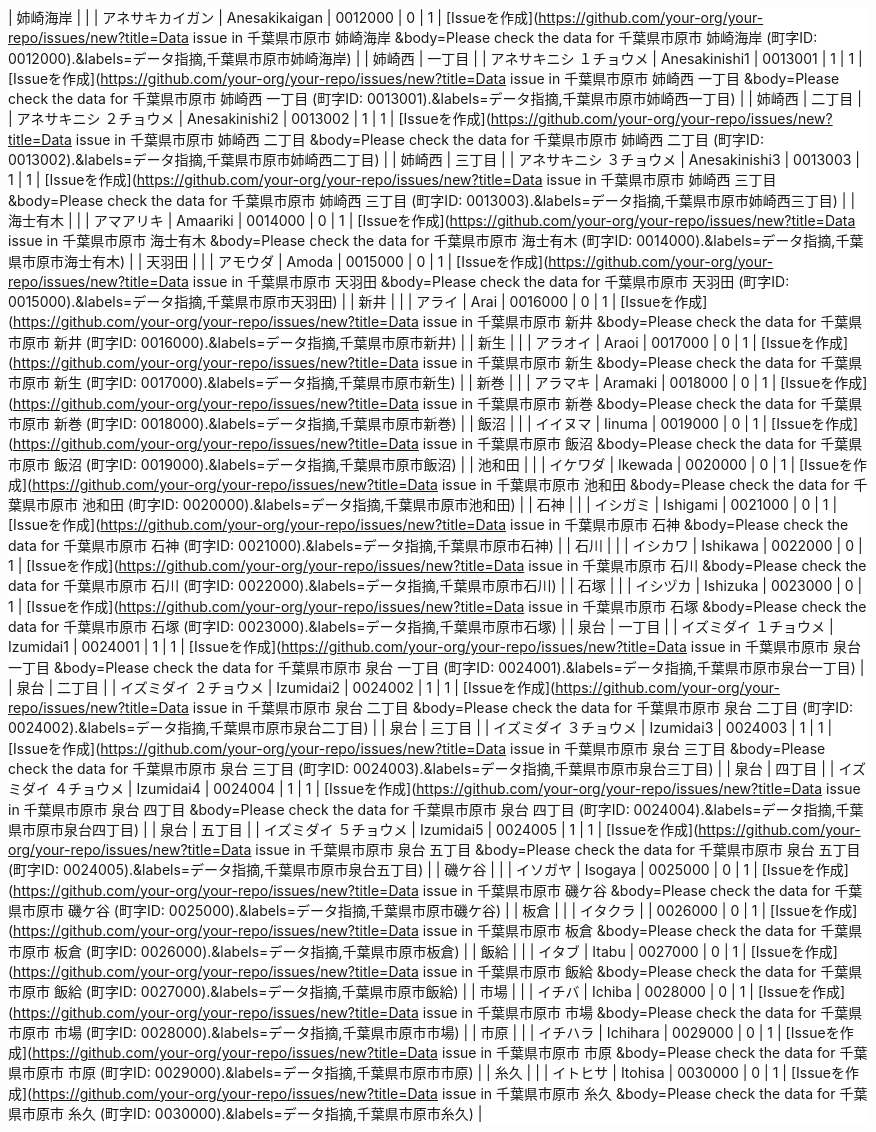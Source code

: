 | 姉崎海岸 |  |  | アネサキカイガン   | Anesakikaigan | 0012000 | 0 | 1 | [Issueを作成](https://github.com/your-org/your-repo/issues/new?title=Data issue in 千葉県市原市 姉崎海岸  &body=Please check the data for 千葉県市原市 姉崎海岸   (町字ID: 0012000).&labels=データ指摘,千葉県市原市姉崎海岸) |
| 姉崎西 | 一丁目 |  | アネサキニシ １チョウメ  | Anesakinishi1 | 0013001 | 1 | 1 | [Issueを作成](https://github.com/your-org/your-repo/issues/new?title=Data issue in 千葉県市原市 姉崎西 一丁目 &body=Please check the data for 千葉県市原市 姉崎西 一丁目  (町字ID: 0013001).&labels=データ指摘,千葉県市原市姉崎西一丁目) |
| 姉崎西 | 二丁目 |  | アネサキニシ ２チョウメ  | Anesakinishi2 | 0013002 | 1 | 1 | [Issueを作成](https://github.com/your-org/your-repo/issues/new?title=Data issue in 千葉県市原市 姉崎西 二丁目 &body=Please check the data for 千葉県市原市 姉崎西 二丁目  (町字ID: 0013002).&labels=データ指摘,千葉県市原市姉崎西二丁目) |
| 姉崎西 | 三丁目 |  | アネサキニシ ３チョウメ  | Anesakinishi3 | 0013003 | 1 | 1 | [Issueを作成](https://github.com/your-org/your-repo/issues/new?title=Data issue in 千葉県市原市 姉崎西 三丁目 &body=Please check the data for 千葉県市原市 姉崎西 三丁目  (町字ID: 0013003).&labels=データ指摘,千葉県市原市姉崎西三丁目) |
| 海士有木 |  |  | アマアリキ   | Amaariki | 0014000 | 0 | 1 | [Issueを作成](https://github.com/your-org/your-repo/issues/new?title=Data issue in 千葉県市原市 海士有木  &body=Please check the data for 千葉県市原市 海士有木   (町字ID: 0014000).&labels=データ指摘,千葉県市原市海士有木) |
| 天羽田 |  |  | アモウダ   | Amoda | 0015000 | 0 | 1 | [Issueを作成](https://github.com/your-org/your-repo/issues/new?title=Data issue in 千葉県市原市 天羽田  &body=Please check the data for 千葉県市原市 天羽田   (町字ID: 0015000).&labels=データ指摘,千葉県市原市天羽田) |
| 新井 |  |  | アライ   | Arai | 0016000 | 0 | 1 | [Issueを作成](https://github.com/your-org/your-repo/issues/new?title=Data issue in 千葉県市原市 新井  &body=Please check the data for 千葉県市原市 新井   (町字ID: 0016000).&labels=データ指摘,千葉県市原市新井) |
| 新生 |  |  | アラオイ   | Araoi | 0017000 | 0 | 1 | [Issueを作成](https://github.com/your-org/your-repo/issues/new?title=Data issue in 千葉県市原市 新生  &body=Please check the data for 千葉県市原市 新生   (町字ID: 0017000).&labels=データ指摘,千葉県市原市新生) |
| 新巻 |  |  | アラマキ   | Aramaki | 0018000 | 0 | 1 | [Issueを作成](https://github.com/your-org/your-repo/issues/new?title=Data issue in 千葉県市原市 新巻  &body=Please check the data for 千葉県市原市 新巻   (町字ID: 0018000).&labels=データ指摘,千葉県市原市新巻) |
| 飯沼 |  |  | イイヌマ   | Iinuma | 0019000 | 0 | 1 | [Issueを作成](https://github.com/your-org/your-repo/issues/new?title=Data issue in 千葉県市原市 飯沼  &body=Please check the data for 千葉県市原市 飯沼   (町字ID: 0019000).&labels=データ指摘,千葉県市原市飯沼) |
| 池和田 |  |  | イケワダ   | Ikewada | 0020000 | 0 | 1 | [Issueを作成](https://github.com/your-org/your-repo/issues/new?title=Data issue in 千葉県市原市 池和田  &body=Please check the data for 千葉県市原市 池和田   (町字ID: 0020000).&labels=データ指摘,千葉県市原市池和田) |
| 石神 |  |  | イシガミ   | Ishigami | 0021000 | 0 | 1 | [Issueを作成](https://github.com/your-org/your-repo/issues/new?title=Data issue in 千葉県市原市 石神  &body=Please check the data for 千葉県市原市 石神   (町字ID: 0021000).&labels=データ指摘,千葉県市原市石神) |
| 石川 |  |  | イシカワ   | Ishikawa | 0022000 | 0 | 1 | [Issueを作成](https://github.com/your-org/your-repo/issues/new?title=Data issue in 千葉県市原市 石川  &body=Please check the data for 千葉県市原市 石川   (町字ID: 0022000).&labels=データ指摘,千葉県市原市石川) |
| 石塚 |  |  | イシヅカ   | Ishizuka | 0023000 | 0 | 1 | [Issueを作成](https://github.com/your-org/your-repo/issues/new?title=Data issue in 千葉県市原市 石塚  &body=Please check the data for 千葉県市原市 石塚   (町字ID: 0023000).&labels=データ指摘,千葉県市原市石塚) |
| 泉台 | 一丁目 |  | イズミダイ １チョウメ  | Izumidai1 | 0024001 | 1 | 1 | [Issueを作成](https://github.com/your-org/your-repo/issues/new?title=Data issue in 千葉県市原市 泉台 一丁目 &body=Please check the data for 千葉県市原市 泉台 一丁目  (町字ID: 0024001).&labels=データ指摘,千葉県市原市泉台一丁目) |
| 泉台 | 二丁目 |  | イズミダイ ２チョウメ  | Izumidai2 | 0024002 | 1 | 1 | [Issueを作成](https://github.com/your-org/your-repo/issues/new?title=Data issue in 千葉県市原市 泉台 二丁目 &body=Please check the data for 千葉県市原市 泉台 二丁目  (町字ID: 0024002).&labels=データ指摘,千葉県市原市泉台二丁目) |
| 泉台 | 三丁目 |  | イズミダイ ３チョウメ  | Izumidai3 | 0024003 | 1 | 1 | [Issueを作成](https://github.com/your-org/your-repo/issues/new?title=Data issue in 千葉県市原市 泉台 三丁目 &body=Please check the data for 千葉県市原市 泉台 三丁目  (町字ID: 0024003).&labels=データ指摘,千葉県市原市泉台三丁目) |
| 泉台 | 四丁目 |  | イズミダイ ４チョウメ  | Izumidai4 | 0024004 | 1 | 1 | [Issueを作成](https://github.com/your-org/your-repo/issues/new?title=Data issue in 千葉県市原市 泉台 四丁目 &body=Please check the data for 千葉県市原市 泉台 四丁目  (町字ID: 0024004).&labels=データ指摘,千葉県市原市泉台四丁目) |
| 泉台 | 五丁目 |  | イズミダイ ５チョウメ  | Izumidai5 | 0024005 | 1 | 1 | [Issueを作成](https://github.com/your-org/your-repo/issues/new?title=Data issue in 千葉県市原市 泉台 五丁目 &body=Please check the data for 千葉県市原市 泉台 五丁目  (町字ID: 0024005).&labels=データ指摘,千葉県市原市泉台五丁目) |
| 磯ケ谷 |  |  | イソガヤ   | Isogaya | 0025000 | 0 | 1 | [Issueを作成](https://github.com/your-org/your-repo/issues/new?title=Data issue in 千葉県市原市 磯ケ谷  &body=Please check the data for 千葉県市原市 磯ケ谷   (町字ID: 0025000).&labels=データ指摘,千葉県市原市磯ケ谷) |
| 板倉 |  |  | イタクラ   |  | 0026000 | 0 | 1 | [Issueを作成](https://github.com/your-org/your-repo/issues/new?title=Data issue in 千葉県市原市 板倉  &body=Please check the data for 千葉県市原市 板倉   (町字ID: 0026000).&labels=データ指摘,千葉県市原市板倉) |
| 飯給 |  |  | イタブ   | Itabu | 0027000 | 0 | 1 | [Issueを作成](https://github.com/your-org/your-repo/issues/new?title=Data issue in 千葉県市原市 飯給  &body=Please check the data for 千葉県市原市 飯給   (町字ID: 0027000).&labels=データ指摘,千葉県市原市飯給) |
| 市場 |  |  | イチバ   | Ichiba | 0028000 | 0 | 1 | [Issueを作成](https://github.com/your-org/your-repo/issues/new?title=Data issue in 千葉県市原市 市場  &body=Please check the data for 千葉県市原市 市場   (町字ID: 0028000).&labels=データ指摘,千葉県市原市市場) |
| 市原 |  |  | イチハラ   | Ichihara | 0029000 | 0 | 1 | [Issueを作成](https://github.com/your-org/your-repo/issues/new?title=Data issue in 千葉県市原市 市原  &body=Please check the data for 千葉県市原市 市原   (町字ID: 0029000).&labels=データ指摘,千葉県市原市市原) |
| 糸久 |  |  | イトヒサ   | Itohisa | 0030000 | 0 | 1 | [Issueを作成](https://github.com/your-org/your-repo/issues/new?title=Data issue in 千葉県市原市 糸久  &body=Please check the data for 千葉県市原市 糸久   (町字ID: 0030000).&labels=データ指摘,千葉県市原市糸久) |